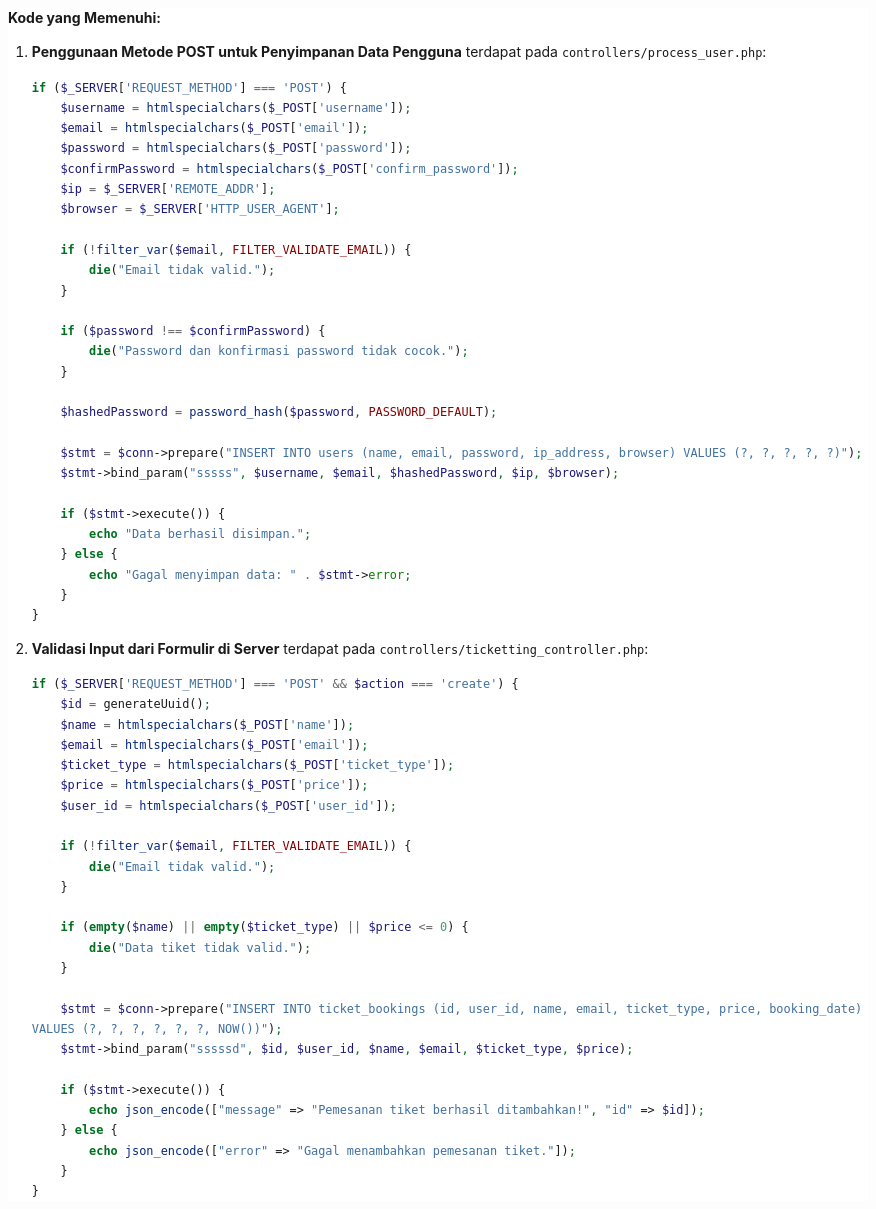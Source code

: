 **Kode yang Memenuhi:**

1. **Penggunaan Metode POST untuk Penyimpanan Data Pengguna** terdapat pada `controllers/process_user.php`:

   ```php
   if ($_SERVER['REQUEST_METHOD'] === 'POST') {
       $username = htmlspecialchars($_POST['username']);
       $email = htmlspecialchars($_POST['email']);
       $password = htmlspecialchars($_POST['password']);
       $confirmPassword = htmlspecialchars($_POST['confirm_password']);
       $ip = $_SERVER['REMOTE_ADDR'];
       $browser = $_SERVER['HTTP_USER_AGENT'];

       if (!filter_var($email, FILTER_VALIDATE_EMAIL)) {
           die("Email tidak valid.");
       }

       if ($password !== $confirmPassword) {
           die("Password dan konfirmasi password tidak cocok.");
       }

       $hashedPassword = password_hash($password, PASSWORD_DEFAULT);

       $stmt = $conn->prepare("INSERT INTO users (name, email, password, ip_address, browser) VALUES (?, ?, ?, ?, ?)");
       $stmt->bind_param("sssss", $username, $email, $hashedPassword, $ip, $browser);

       if ($stmt->execute()) {
           echo "Data berhasil disimpan.";
       } else {
           echo "Gagal menyimpan data: " . $stmt->error;
       }
   }
   ```

2. **Validasi Input dari Formulir di Server** terdapat pada `controllers/ticketting_controller.php`:

   ```php
   if ($_SERVER['REQUEST_METHOD'] === 'POST' && $action === 'create') {
       $id = generateUuid();
       $name = htmlspecialchars($_POST['name']);
       $email = htmlspecialchars($_POST['email']);
       $ticket_type = htmlspecialchars($_POST['ticket_type']);
       $price = htmlspecialchars($_POST['price']);
       $user_id = htmlspecialchars($_POST['user_id']);

       if (!filter_var($email, FILTER_VALIDATE_EMAIL)) {
           die("Email tidak valid.");
       }

       if (empty($name) || empty($ticket_type) || $price <= 0) {
           die("Data tiket tidak valid.");
       }

       $stmt = $conn->prepare("INSERT INTO ticket_bookings (id, user_id, name, email, ticket_type, price, booking_date) VALUES (?, ?, ?, ?, ?, ?, NOW())");
       $stmt->bind_param("sssssd", $id, $user_id, $name, $email, $ticket_type, $price);

       if ($stmt->execute()) {
           echo json_encode(["message" => "Pemesanan tiket berhasil ditambahkan!", "id" => $id]);
       } else {
           echo json_encode(["error" => "Gagal menambahkan pemesanan tiket."]);
       }
   }
   ```